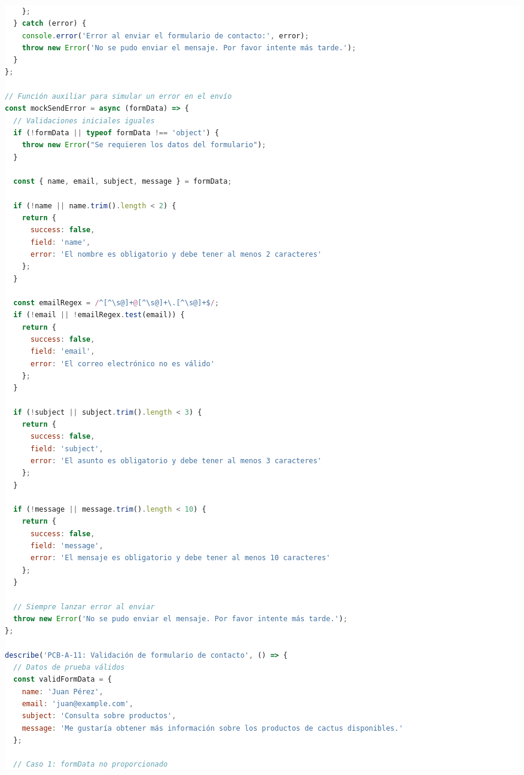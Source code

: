 ```javascript
    };
  } catch (error) {
    console.error('Error al enviar el formulario de contacto:', error);
    throw new Error('No se pudo enviar el mensaje. Por favor intente más tarde.');
  }
};

// Función auxiliar para simular un error en el envío
const mockSendError = async (formData) => {
  // Validaciones iniciales iguales
  if (!formData || typeof formData !== 'object') {
    throw new Error("Se requieren los datos del formulario");
  }
  
  const { name, email, subject, message } = formData;
  
  if (!name || name.trim().length < 2) {
    return {
      success: false,
      field: 'name',
      error: 'El nombre es obligatorio y debe tener al menos 2 caracteres'
    };
  }
  
  const emailRegex = /^[^\s@]+@[^\s@]+\.[^\s@]+$/;
  if (!email || !emailRegex.test(email)) {
    return {
      success: false,
      field: 'email',
      error: 'El correo electrónico no es válido'
    };
  }
  
  if (!subject || subject.trim().length < 3) {
    return {
      success: false,
      field: 'subject',
      error: 'El asunto es obligatorio y debe tener al menos 3 caracteres'
    };
  }
  
  if (!message || message.trim().length < 10) {
    return {
      success: false,
      field: 'message',
      error: 'El mensaje es obligatorio y debe tener al menos 10 caracteres'
    };
  }
  
  // Siempre lanzar error al enviar
  throw new Error('No se pudo enviar el mensaje. Por favor intente más tarde.');
};

describe('PCB-A-11: Validación de formulario de contacto', () => {
  // Datos de prueba válidos
  const validFormData = {
    name: 'Juan Pérez',
    email: 'juan@example.com',
    subject: 'Consulta sobre productos',
    message: 'Me gustaría obtener más información sobre los productos de cactus disponibles.'
  };
  
  // Caso 1: formData no proporcionado
```